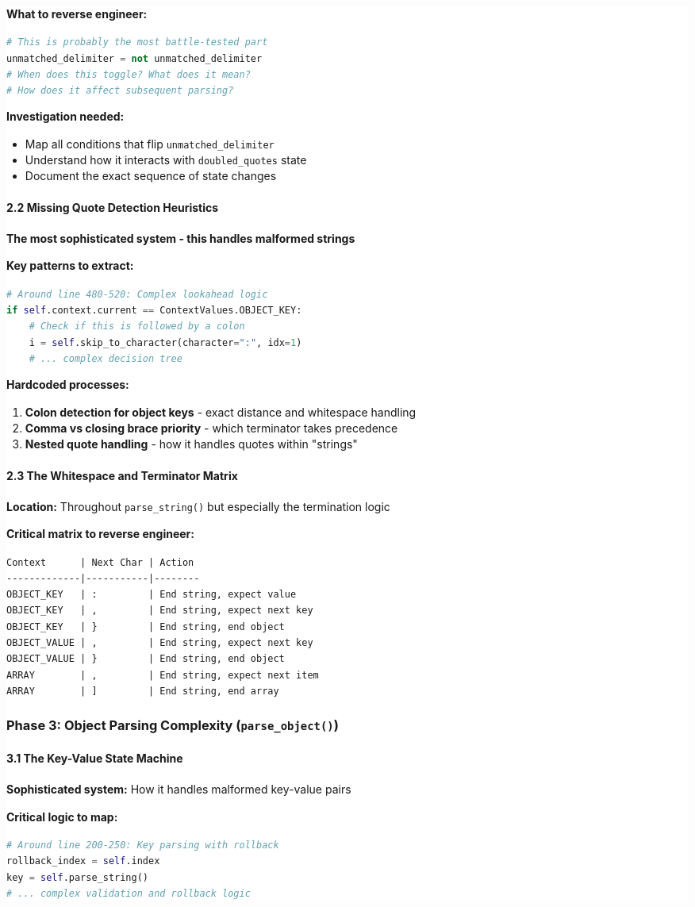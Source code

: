 **What to reverse engineer:**
```python
# This is probably the most battle-tested part
unmatched_delimiter = not unmatched_delimiter
# When does this toggle? What does it mean?
# How does it affect subsequent parsing?
```

**Investigation needed:**
- Map all conditions that flip `unmatched_delimiter`
- Understand how it interacts with `doubled_quotes` state
- Document the exact sequence of state changes

#### 2.2 Missing Quote Detection Heuristics
**The most sophisticated system - this handles malformed strings**

**Key patterns to extract:**
```python
# Around line 480-520: Complex lookahead logic
if self.context.current == ContextValues.OBJECT_KEY:
    # Check if this is followed by a colon
    i = self.skip_to_character(character=":", idx=1)
    # ... complex decision tree
```

**Hardcoded processes:**
1. **Colon detection for object keys** - exact distance and whitespace handling
2. **Comma vs closing brace priority** - which terminator takes precedence
3. **Nested quote handling** - how it handles quotes within "strings"

#### 2.3 The Whitespace and Terminator Matrix
**Location:** Throughout `parse_string()` but especially the termination logic

**Critical matrix to reverse engineer:**
```
Context      | Next Char | Action
-------------|-----------|--------
OBJECT_KEY   | :         | End string, expect value
OBJECT_KEY   | ,         | End string, expect next key  
OBJECT_KEY   | }         | End string, end object
OBJECT_VALUE | ,         | End string, expect next key
OBJECT_VALUE | }         | End string, end object
ARRAY        | ,         | End string, expect next item
ARRAY        | ]         | End string, end array
```

### Phase 3: Object Parsing Complexity (`parse_object()`)

#### 3.1 The Key-Value State Machine
**Sophisticated system:** How it handles malformed key-value pairs

**Critical logic to map:**
```python
# Around line 200-250: Key parsing with rollback
rollback_index = self.index
key = self.parse_string()
# ... complex validation and rollback logic
```
